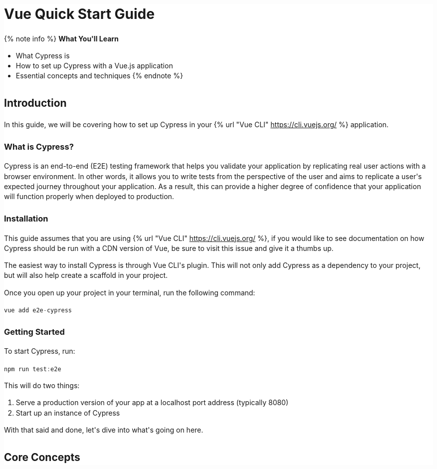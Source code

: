 # Vue Quick Start Guide

{% note info %}
**What You'll Learn**
- What Cypress is
- How to set up Cypress with a Vue.js application
- Essential concepts and techniques 
{% endnote %}

## Introduction

In this guide, we will be covering how to set up Cypress in your {% url "Vue CLI" https://cli.vuejs.org/ %} application.

### What is Cypress?

Cypress is an end-to-end (E2E) testing framework that helps you validate your application by replicating real user actions with a browser environment. In other words, it allows you to write tests from the perspective of the user and aims to replicate a user's expected journey throughout your application. As a result, this can provide a higher degree of confidence that your application will function properly when deployed to production.

### Installation

This guide assumes that you are using {% url "Vue CLI" https://cli.vuejs.org/ %}, if you would like to see documentation on how Cypress should be run with a CDN version of Vue, be sure to visit this issue and give it a thumbs up.

The easiest way to install Cypress is through Vue CLI's plugin. This will not only add Cypress as a dependency to your project, but will also help create a scaffold in your project. 

Once you open up your project in your terminal, run the following command:

```jsx
vue add e2e-cypress
```

### Getting Started

To start Cypress, run:

```jsx
npm run test:e2e
```

This will do two things:

1. Serve a production version of your app at a localhost port address (typically 8080)
2. Start up an instance of Cypress

With that said and done, let's dive into what's going on here.

## Core Concepts
